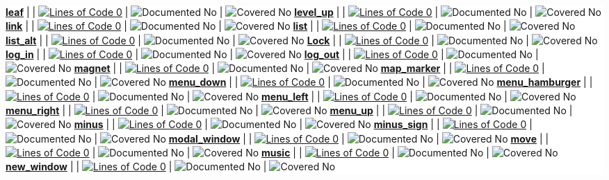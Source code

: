 **[leaf](GlyphIcon_leaf.md)** |  | [![Lines of Code 0](http://b.repl.ca/v1/Lines%20of%20Code-0-red.png "")](../Tools/GlyphIcon.cs#L) | ![Documented No](http://b.repl.ca/v1/Documented-No-red.png "") | ![Covered No](http://b.repl.ca/v1/Covered-No-red.png "")
**[level_up](GlyphIcon_level_up.md)** |  | [![Lines of Code 0](http://b.repl.ca/v1/Lines%20of%20Code-0-red.png "")](../Tools/GlyphIcon.cs#L) | ![Documented No](http://b.repl.ca/v1/Documented-No-red.png "") | ![Covered No](http://b.repl.ca/v1/Covered-No-red.png "")
**[link](GlyphIcon_link.md)** |  | [![Lines of Code 0](http://b.repl.ca/v1/Lines%20of%20Code-0-red.png "")](../Tools/GlyphIcon.cs#L) | ![Documented No](http://b.repl.ca/v1/Documented-No-red.png "") | ![Covered No](http://b.repl.ca/v1/Covered-No-red.png "")
**[list](GlyphIcon_list.md)** |  | [![Lines of Code 0](http://b.repl.ca/v1/Lines%20of%20Code-0-red.png "")](../Tools/GlyphIcon.cs#L) | ![Documented No](http://b.repl.ca/v1/Documented-No-red.png "") | ![Covered No](http://b.repl.ca/v1/Covered-No-red.png "")
**[list_alt](GlyphIcon_list_alt.md)** |  | [![Lines of Code 0](http://b.repl.ca/v1/Lines%20of%20Code-0-red.png "")](../Tools/GlyphIcon.cs#L) | ![Documented No](http://b.repl.ca/v1/Documented-No-red.png "") | ![Covered No](http://b.repl.ca/v1/Covered-No-red.png "")
**[Lock](GlyphIcon_Lock.md)** |  | [![Lines of Code 0](http://b.repl.ca/v1/Lines%20of%20Code-0-red.png "")](../Tools/GlyphIcon.cs#L) | ![Documented No](http://b.repl.ca/v1/Documented-No-red.png "") | ![Covered No](http://b.repl.ca/v1/Covered-No-red.png "")
**[log_in](GlyphIcon_log_in.md)** |  | [![Lines of Code 0](http://b.repl.ca/v1/Lines%20of%20Code-0-red.png "")](../Tools/GlyphIcon.cs#L) | ![Documented No](http://b.repl.ca/v1/Documented-No-red.png "") | ![Covered No](http://b.repl.ca/v1/Covered-No-red.png "")
**[log_out](GlyphIcon_log_out.md)** |  | [![Lines of Code 0](http://b.repl.ca/v1/Lines%20of%20Code-0-red.png "")](../Tools/GlyphIcon.cs#L) | ![Documented No](http://b.repl.ca/v1/Documented-No-red.png "") | ![Covered No](http://b.repl.ca/v1/Covered-No-red.png "")
**[magnet](GlyphIcon_magnet.md)** |  | [![Lines of Code 0](http://b.repl.ca/v1/Lines%20of%20Code-0-red.png "")](../Tools/GlyphIcon.cs#L) | ![Documented No](http://b.repl.ca/v1/Documented-No-red.png "") | ![Covered No](http://b.repl.ca/v1/Covered-No-red.png "")
**[map_marker](GlyphIcon_map_marker.md)** |  | [![Lines of Code 0](http://b.repl.ca/v1/Lines%20of%20Code-0-red.png "")](../Tools/GlyphIcon.cs#L) | ![Documented No](http://b.repl.ca/v1/Documented-No-red.png "") | ![Covered No](http://b.repl.ca/v1/Covered-No-red.png "")
**[menu_down](GlyphIcon_menu_down.md)** |  | [![Lines of Code 0](http://b.repl.ca/v1/Lines%20of%20Code-0-red.png "")](../Tools/GlyphIcon.cs#L) | ![Documented No](http://b.repl.ca/v1/Documented-No-red.png "") | ![Covered No](http://b.repl.ca/v1/Covered-No-red.png "")
**[menu_hamburger](GlyphIcon_menu_hamburger.md)** |  | [![Lines of Code 0](http://b.repl.ca/v1/Lines%20of%20Code-0-red.png "")](../Tools/GlyphIcon.cs#L) | ![Documented No](http://b.repl.ca/v1/Documented-No-red.png "") | ![Covered No](http://b.repl.ca/v1/Covered-No-red.png "")
**[menu_left](GlyphIcon_menu_left.md)** |  | [![Lines of Code 0](http://b.repl.ca/v1/Lines%20of%20Code-0-red.png "")](../Tools/GlyphIcon.cs#L) | ![Documented No](http://b.repl.ca/v1/Documented-No-red.png "") | ![Covered No](http://b.repl.ca/v1/Covered-No-red.png "")
**[menu_right](GlyphIcon_menu_right.md)** |  | [![Lines of Code 0](http://b.repl.ca/v1/Lines%20of%20Code-0-red.png "")](../Tools/GlyphIcon.cs#L) | ![Documented No](http://b.repl.ca/v1/Documented-No-red.png "") | ![Covered No](http://b.repl.ca/v1/Covered-No-red.png "")
**[menu_up](GlyphIcon_menu_up.md)** |  | [![Lines of Code 0](http://b.repl.ca/v1/Lines%20of%20Code-0-red.png "")](../Tools/GlyphIcon.cs#L) | ![Documented No](http://b.repl.ca/v1/Documented-No-red.png "") | ![Covered No](http://b.repl.ca/v1/Covered-No-red.png "")
**[minus](GlyphIcon_minus.md)** |  | [![Lines of Code 0](http://b.repl.ca/v1/Lines%20of%20Code-0-red.png "")](../Tools/GlyphIcon.cs#L) | ![Documented No](http://b.repl.ca/v1/Documented-No-red.png "") | ![Covered No](http://b.repl.ca/v1/Covered-No-red.png "")
**[minus_sign](GlyphIcon_minus_sign.md)** |  | [![Lines of Code 0](http://b.repl.ca/v1/Lines%20of%20Code-0-red.png "")](../Tools/GlyphIcon.cs#L) | ![Documented No](http://b.repl.ca/v1/Documented-No-red.png "") | ![Covered No](http://b.repl.ca/v1/Covered-No-red.png "")
**[modal_window](GlyphIcon_modal_window.md)** |  | [![Lines of Code 0](http://b.repl.ca/v1/Lines%20of%20Code-0-red.png "")](../Tools/GlyphIcon.cs#L) | ![Documented No](http://b.repl.ca/v1/Documented-No-red.png "") | ![Covered No](http://b.repl.ca/v1/Covered-No-red.png "")
**[move](GlyphIcon_move.md)** |  | [![Lines of Code 0](http://b.repl.ca/v1/Lines%20of%20Code-0-red.png "")](../Tools/GlyphIcon.cs#L) | ![Documented No](http://b.repl.ca/v1/Documented-No-red.png "") | ![Covered No](http://b.repl.ca/v1/Covered-No-red.png "")
**[music](GlyphIcon_music.md)** |  | [![Lines of Code 0](http://b.repl.ca/v1/Lines%20of%20Code-0-red.png "")](../Tools/GlyphIcon.cs#L) | ![Documented No](http://b.repl.ca/v1/Documented-No-red.png "") | ![Covered No](http://b.repl.ca/v1/Covered-No-red.png "")
**[new_window](GlyphIcon_new_window.md)** |  | [![Lines of Code 0](http://b.repl.ca/v1/Lines%20of%20Code-0-red.png "")](../Tools/GlyphIcon.cs#L) | ![Documented No](http://b.repl.ca/v1/Documented-No-red.png "") | ![Covered No](http://b.repl.ca/v1/Covered-No-red.png "")